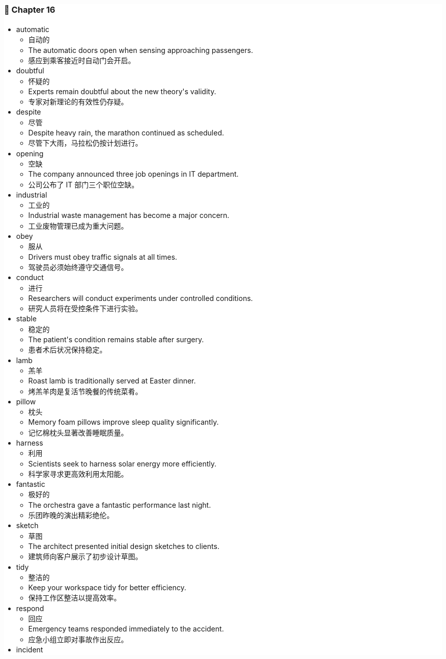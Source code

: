 
### 🎯 Chapter 16

- automatic
  - 自动的
  - The automatic doors open when sensing approaching passengers.
  - 感应到乘客接近时自动门会开启。
- doubtful
  - 怀疑的
  - Experts remain doubtful about the new theory's validity.
  - 专家对新理论的有效性仍存疑。
- despite
  - 尽管
  - Despite heavy rain, the marathon continued as scheduled.
  - 尽管下大雨，马拉松仍按计划进行。
- opening
  - 空缺
  - The company announced three job openings in IT department.
  - 公司公布了 IT 部门三个职位空缺。
- industrial
  - 工业的
  - Industrial waste management has become a major concern.
  - 工业废物管理已成为重大问题。
- obey
  - 服从
  - Drivers must obey traffic signals at all times.
  - 驾驶员必须始终遵守交通信号。
- conduct
  - 进行
  - Researchers will conduct experiments under controlled conditions.
  - 研究人员将在受控条件下进行实验。
- stable
  - 稳定的
  - The patient's condition remains stable after surgery.
  - 患者术后状况保持稳定。
- lamb
  - 羔羊
  - Roast lamb is traditionally served at Easter dinner.
  - 烤羔羊肉是复活节晚餐的传统菜肴。
- pillow
  - 枕头
  - Memory foam pillows improve sleep quality significantly.
  - 记忆棉枕头显著改善睡眠质量。
- harness
  - 利用
  - Scientists seek to harness solar energy more efficiently.
  - 科学家寻求更高效利用太阳能。
- fantastic
  - 极好的
  - The orchestra gave a fantastic performance last night.
  - 乐团昨晚的演出精彩绝伦。
- sketch
  - 草图
  - The architect presented initial design sketches to clients.
  - 建筑师向客户展示了初步设计草图。
- tidy
  - 整洁的
  - Keep your workspace tidy for better efficiency.
  - 保持工作区整洁以提高效率。
- respond
  - 回应
  - Emergency teams responded immediately to the accident.
  - 应急小组立即对事故作出反应。
- incident